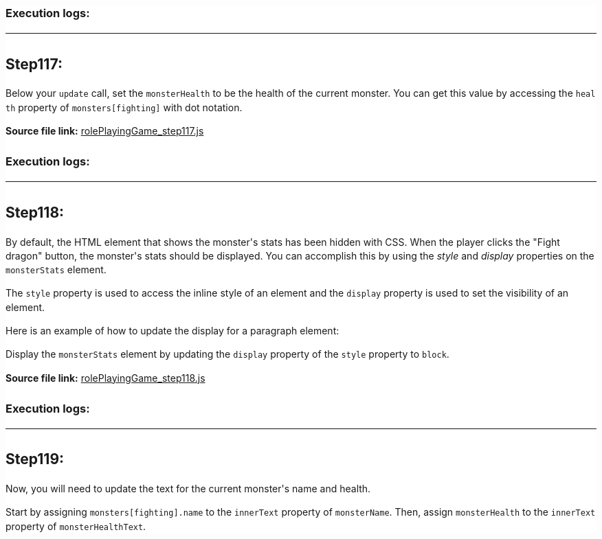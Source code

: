 
### Execution logs: 

---

## Step117:

<p>Below your <code>update</code> call, set the <code>monsterHealth</code> to be the health of the current monster. You can get this value by accessing the <code>health</code> property of <code>monsters[fighting]</code> with dot notation.</p>

**Source file link:** [rolePlayingGame_step117.js](./rolePlayingGame_step117.js)


```js

```


### Execution logs: 

---

## Step118:

<p>By default, the HTML element that shows the monster's stats has been hidden with CSS. When the player clicks the "Fight dragon" button, the monster's stats should be displayed. You can accomplish this by using the <dfn>style</dfn> and <dfn>display</dfn> properties on the <code>monsterStats</code> element.</p>

<p>The <code>style</code> property is used to access the inline style of an element and the <code>display</code> property is used to set the visibility of an element.</p>

<p>Here is an example of how to update the display for a paragraph element:</p>

<p>Display the <code>monsterStats</code> element by updating the <code>display</code> property of the <code>style</code> property to <code>block</code>.</p>

**Source file link:** [rolePlayingGame_step118.js](./rolePlayingGame_step118.js)


```js

```


### Execution logs: 

---

## Step119:

<p>Now, you will need to update the text for the current monster's name and health.</p>

<p>Start by assigning <code>monsters[fighting].name</code> to the <code>innerText</code> property of <code>monsterName</code>. Then, assign <code>monsterHealth</code> to the <code>innerText</code> property of <code>monsterHealthText</code>.</p>
